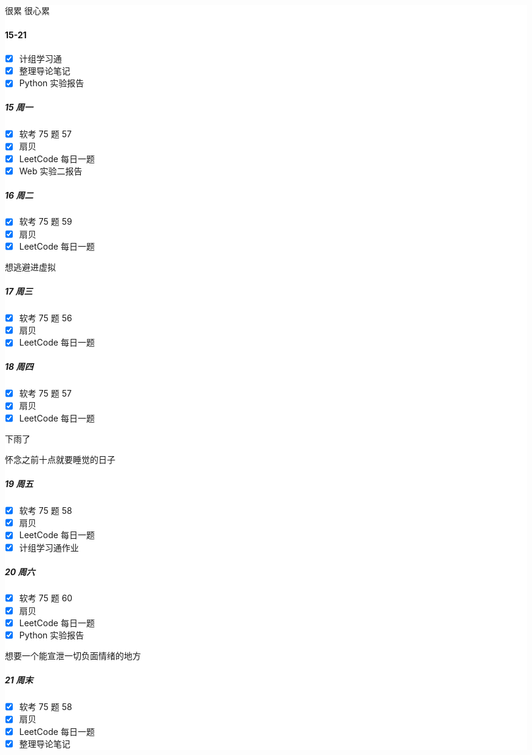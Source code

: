 很累 很心累

#### 15-21

- [x] 计组学习通
- [x] 整理导论笔记
- [x] Python 实验报告

##### 15 周一

- [x] 软考 75 题 57
- [x] 扇贝
- [x] LeetCode 每日一题
- [x] Web 实验二报告

##### 16 周二

- [x] 软考 75 题 59
- [x] 扇贝
- [x] LeetCode 每日一题

想逃避进虚拟

##### 17 周三

- [x] 软考 75 题 56
- [x] 扇贝
- [x] LeetCode 每日一题

##### 18 周四

- [x] 软考 75 题 57
- [x] 扇贝
- [x] LeetCode 每日一题

下雨了

怀念之前十点就要睡觉的日子

##### 19 周五

- [x] 软考 75 题 58
- [x] 扇贝
- [x] LeetCode 每日一题
- [x] 计组学习通作业

##### 20 周六

- [x] 软考 75 题 60
- [x] 扇贝
- [x] LeetCode 每日一题
- [x] Python 实验报告

想要一个能宣泄一切负面情绪的地方

##### 21 周末

- [x] 软考 75 题 58
- [x] 扇贝
- [x] LeetCode 每日一题
- [x] 整理导论笔记
